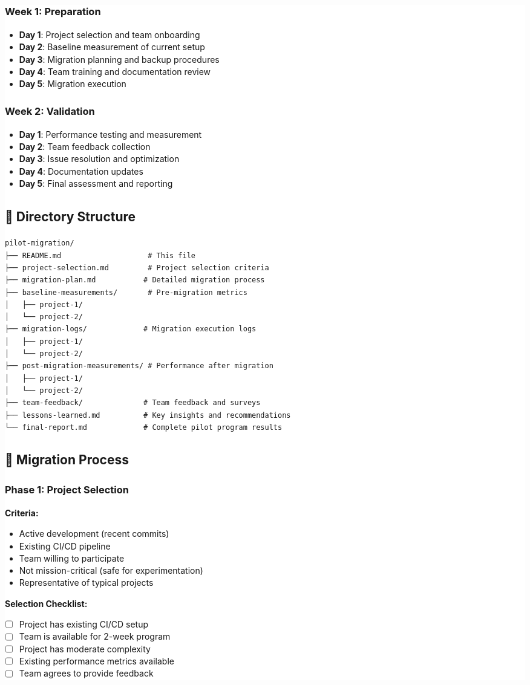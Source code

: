 ### Week 1: Preparation
- **Day 1**: Project selection and team onboarding
- **Day 2**: Baseline measurement of current setup
- **Day 3**: Migration planning and backup procedures
- **Day 4**: Team training and documentation review
- **Day 5**: Migration execution

### Week 2: Validation
- **Day 1**: Performance testing and measurement
- **Day 2**: Team feedback collection
- **Day 3**: Issue resolution and optimization
- **Day 4**: Documentation updates
- **Day 5**: Final assessment and reporting

## 📁 Directory Structure

```
pilot-migration/
├── README.md                    # This file
├── project-selection.md         # Project selection criteria
├── migration-plan.md           # Detailed migration process
├── baseline-measurements/       # Pre-migration metrics
│   ├── project-1/
│   └── project-2/
├── migration-logs/             # Migration execution logs
│   ├── project-1/
│   └── project-2/
├── post-migration-measurements/ # Performance after migration
│   ├── project-1/
│   └── project-2/
├── team-feedback/              # Team feedback and surveys
├── lessons-learned.md          # Key insights and recommendations
└── final-report.md             # Complete pilot program results
```

## 🔧 Migration Process

### Phase 1: Project Selection

**Criteria:**
- Active development (recent commits)
- Existing CI/CD pipeline
- Team willing to participate
- Not mission-critical (safe for experimentation)
- Representative of typical projects

**Selection Checklist:**
- [ ] Project has existing CI/CD setup
- [ ] Team is available for 2-week program
- [ ] Project has moderate complexity
- [ ] Existing performance metrics available
- [ ] Team agrees to provide feedback
